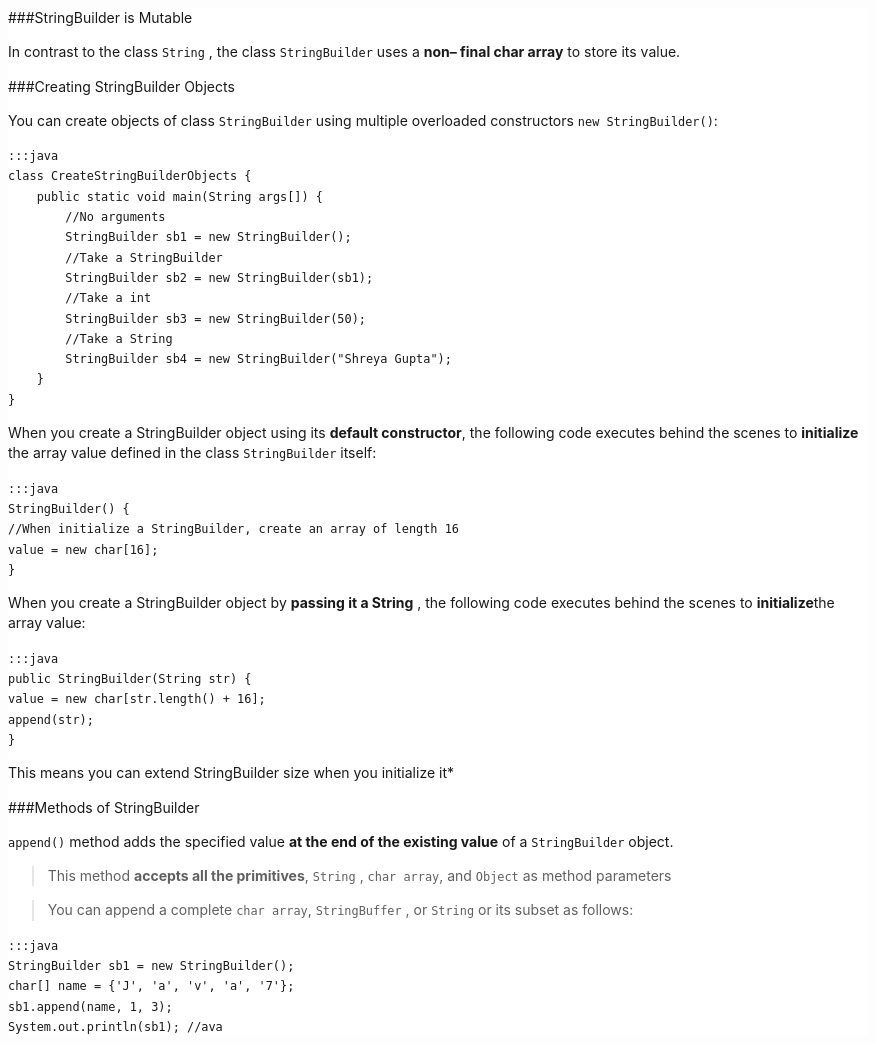 ###StringBuilder is Mutable

In contrast to the class `String` , the class `StringBuilder` uses a **non– final char array** to store its value.

###Creating StringBuilder Objects

You can create objects of class `StringBuilder` using multiple overloaded constructors `new StringBuilder()`:

	:::java
	class CreateStringBuilderObjects {
		public static void main(String args[]) {
			//No arguments
			StringBuilder sb1 = new StringBuilder();
			//Take a StringBuilder
			StringBuilder sb2 = new StringBuilder(sb1);
			//Take a int
			StringBuilder sb3 = new StringBuilder(50);
			//Take a String
			StringBuilder sb4 = new StringBuilder("Shreya Gupta");
		}
	}

When you create a StringBuilder object using its **default constructor**, the following code executes behind the scenes to **initialize** the array value defined in the class `StringBuilder` itself:

	:::java
	StringBuilder() {
	//When initialize a StringBuilder, create an array of length 16
	value = new char[16];
	}

When you create a StringBuilder object by **passing it a String** , the following code executes behind the scenes to **initialize**the array value:

	:::java
	public StringBuilder(String str) {
	value = new char[str.length() + 16];
	append(str);
	}

This means you can extend StringBuilder size when you initialize it*

###Methods of StringBuilder

`append()` method adds the specified value **at the end of the existing value** of a `StringBuilder` object.

>This method **accepts all the primitives**, `String` , `char array`, and `Object` as method parameters

>You can append a complete `char array`, `StringBuffer` , or `String` or its subset as follows:

	:::java
	StringBuilder sb1 = new StringBuilder();
	char[] name = {'J', 'a', 'v', 'a', '7'};
	sb1.append(name, 1, 3);
	System.out.println(sb1); //ava
